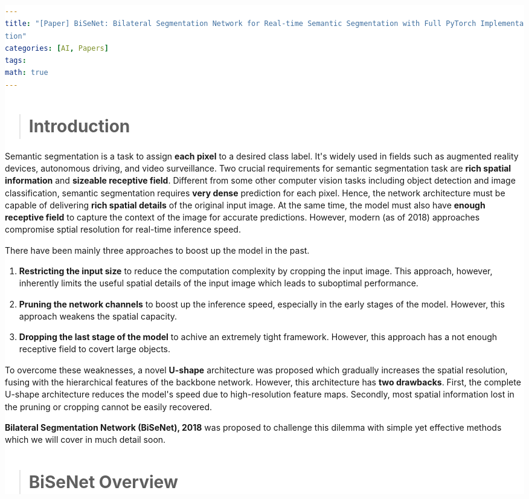 ```yaml
---
title: "[Paper] BiSeNet: Bilateral Segmentation Network for Real-time Semantic Segmentation with Full PyTorch Implementation"
categories: [AI, Papers]
tags: 
math: true
---
```



> # Introduction

Semantic segmentation is a task to assign **each pixel** to a desired class label. It's widely used in fields such as augmented reality devices, autonomous driving, and video surveillance. Two crucial requirements for semantic segmentation task are **rich spatial information** and **sizeable receptive field**. Different from some other computer vision tasks including object detection and image classification, semantic segmentation requires **very dense** prediction for each pixel. Hence, the network architecture must be capable of delivering **rich spatial details** of the original input image. At the same time, the model must also have **enough receptive field** to capture the context of the image for accurate predictions. However, modern (as of 2018) approaches compromise sptial resolution for real-time inference speed.

There have been mainly three approaches to boost up the model in the past.

1. **Restricting the input size** to reduce the computation complexity by cropping the input image. This approach, however, inherently limits the useful spatial details of the input image which leads to suboptimal performance.

2. **Pruning the network channels** to boost up the inference speed, especially in the early stages of the model. However, this approach weakens the spatial capacity.

3. **Dropping the last stage of the model** to achive an extremely tight framework. However, this approach has a not enough receptive field to covert large objects.

To overcome these weaknesses, a novel **U-shape** architecture was proposed which gradually increases the spatial resolution, fusing with the hierarchical features of the backbone network. However, this architecture has **two drawbacks**. First, the complete U-shape architecture reduces the model's speed due to high-resolution feature maps. Secondly, most spatial information lost in the pruning or cropping cannot be easily recovered.

**Bilateral Segmentation Network (BiSeNet), 2018** was proposed to challenge this dilemma with simple yet effective methods which we will cover in much detail soon.

> # BiSeNet Overview
